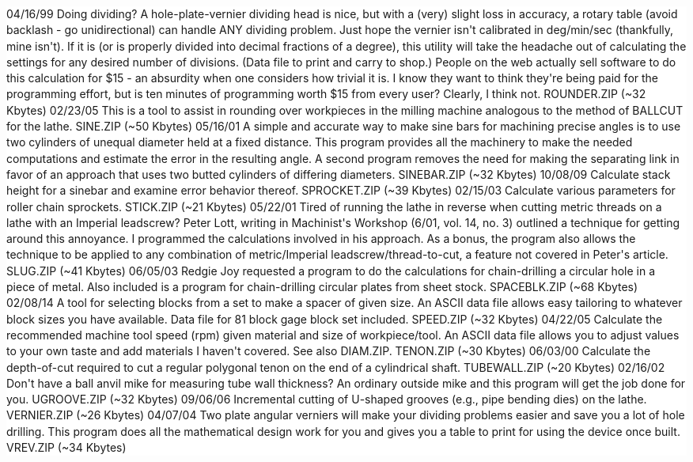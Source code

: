 04/16/99	Doing dividing? A hole-plate-vernier dividing head is nice, but with a (very) slight loss in accuracy, a rotary table (avoid backlash - go unidirectional) can handle ANY dividing problem. Just hope the vernier isn't calibrated in deg/min/sec (thankfully, mine isn't). If it is (or is properly divided into decimal fractions of a degree), this utility will take the headache out of calculating the settings for any desired number of divisions. (Data file to print and carry to shop.) People on the web actually sell software to do this calculation for $15 - an absurdity when one considers how trivial it is. I know they want to think they're being paid for the programming effort, but is ten minutes of programming worth $15 from every user? Clearly, I think not.
ROUNDER.ZIP
(~32 Kbytes)
02/23/05	This is a tool to assist in rounding over workpieces in the milling machine analogous to the method of BALLCUT for the lathe.
SINE.ZIP
(~50 Kbytes)
05/16/01	A simple and accurate way to make sine bars for machining precise angles is to use two cylinders of unequal diameter held at a fixed distance. This program provides all the machinery to make the needed computations and estimate the error in the resulting angle. A second program removes the need for making the separating link in favor of an approach that uses two butted cylinders of differing diameters.
SINEBAR.ZIP
(~32 Kbytes)
10/08/09	Calculate stack height for a sinebar and examine error behavior thereof.
SPROCKET.ZIP
(~39 Kbytes)
02/15/03	Calculate various parameters for roller chain sprockets.
STICK.ZIP
(~21 Kbytes)
05/22/01	Tired of running the lathe in reverse when cutting metric threads on a lathe with an Imperial leadscrew? Peter Lott, writing in Machinist's Workshop (6/01, vol. 14, no. 3) outlined a technique for getting around this annoyance. I programmed the calculations involved in his approach. As a bonus, the program also allows the technique to be applied to any combination of metric/Imperial leadscrew/thread-to-cut, a feature not covered in Peter's article.
SLUG.ZIP
(~41 Kbytes)
06/05/03	Redgie Joy requested a program to do the calculations for chain-drilling a circular hole in a piece of metal. Also included is a program for chain-drilling circular plates from sheet stock.
SPACEBLK.ZIP
(~68 Kbytes)
02/08/14	A tool for selecting blocks from a set to make a spacer of given size. An ASCII data file allows easy tailoring to whatever block sizes you have available. Data file for 81 block gage block set included.
SPEED.ZIP
(~32 Kbytes)
04/22/05	Calculate the recommended machine tool speed (rpm) given material and size of workpiece/tool. An ASCII data file allows you to adjust values to your own taste and add materials I haven't covered. See also DIAM.ZIP.
TENON.ZIP
(~30 Kbytes)
06/03/00	Calculate the depth-of-cut required to cut a regular polygonal tenon on the end of a cylindrical shaft.
TUBEWALL.ZIP
(~20 Kbytes)
02/16/02	Don't have a ball anvil mike for measuring tube wall thickness? An ordinary outside mike and this program will get the job done for you.
UGROOVE.ZIP
(~32 Kbytes)
09/06/06	Incremental cutting of U-shaped grooves (e.g., pipe bending dies) on the lathe.
VERNIER.ZIP
(~26 Kbytes)
04/07/04	Two plate angular verniers will make your dividing problems easier and save you a lot of hole drilling. This program does all the mathematical design work for you and gives you a table to print for using the device once built.
VREV.ZIP
(~34 Kbytes)